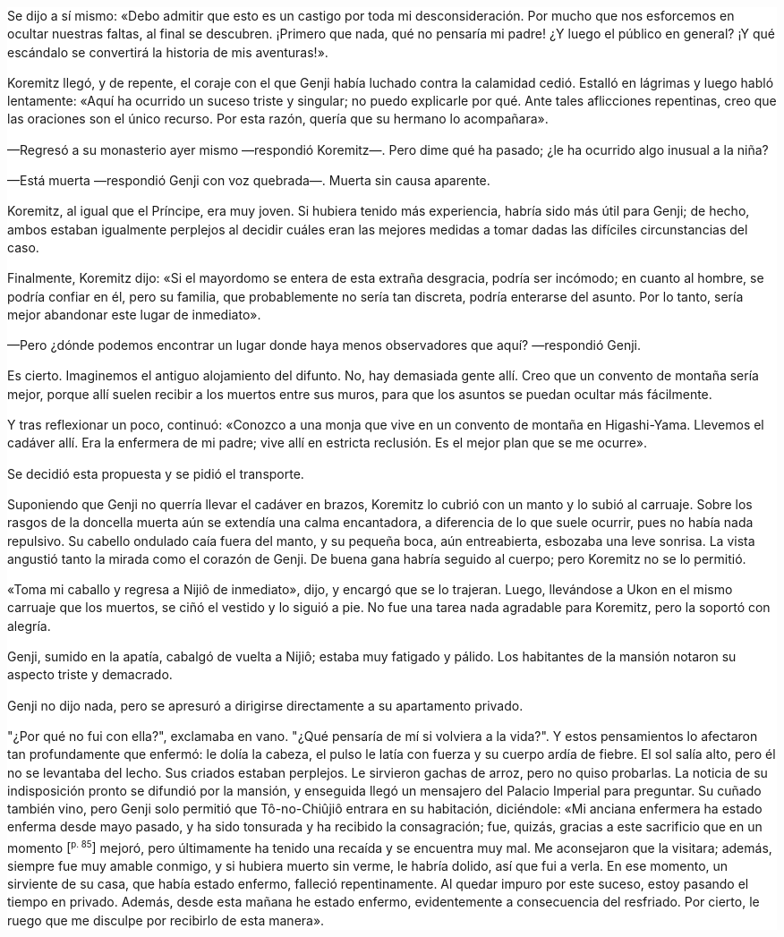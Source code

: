 Se dijo a sí mismo: «Debo admitir que esto es un castigo por toda mi desconsideración. Por mucho que nos esforcemos en ocultar nuestras faltas, al final se descubren. ¡Primero que nada, qué no pensaría mi padre! ¿Y luego el público en general? ¡Y qué escándalo se convertirá la historia de mis aventuras!».

Koremitz llegó, y de repente, el coraje con el que Genji había luchado contra la calamidad cedió. Estalló en lágrimas y luego habló lentamente: «Aquí ha ocurrido un suceso triste y singular; no puedo explicarle por qué. Ante tales aflicciones repentinas, creo que las oraciones son el único recurso. Por esta razón, quería que su hermano lo acompañara».

—Regresó a su monasterio ayer mismo —respondió Koremitz—. Pero dime qué ha pasado; ¿le ha ocurrido algo inusual a la niña?

—Está muerta —respondió Genji con voz quebrada—. Muerta sin causa aparente.

Koremitz, al igual que el Príncipe, era muy joven. Si hubiera tenido más experiencia, habría sido más útil para Genji; de hecho, ambos estaban igualmente perplejos al decidir cuáles eran las mejores medidas a tomar dadas las difíciles circunstancias del caso.

Finalmente, Koremitz dijo: «Si el mayordomo se entera de esta extraña desgracia, podría ser incómodo; en cuanto al hombre, se podría confiar en él, pero su familia, que probablemente no sería tan discreta, podría enterarse del asunto. Por lo tanto, sería mejor abandonar este lugar de inmediato».

—Pero ¿dónde podemos encontrar un lugar donde haya menos observadores que aquí? —respondió Genji.

Es cierto. Imaginemos el antiguo alojamiento del difunto. No, hay demasiada gente allí. Creo que un convento de montaña sería mejor, porque allí suelen recibir a los muertos entre sus muros, para que los asuntos se puedan ocultar más fácilmente.

Y tras reflexionar un poco, continuó: «Conozco a una monja que vive en un convento de montaña en Higashi-Yama. Llevemos el cadáver allí. Era la enfermera de mi padre; vive allí en estricta reclusión. Es el mejor plan que se me ocurre».

Se decidió esta propuesta y se pidió el transporte.

Suponiendo que Genji no querría llevar el cadáver en brazos, Koremitz lo cubrió con un manto y lo subió al carruaje. Sobre los rasgos de la doncella muerta aún se extendía una calma encantadora, a diferencia de lo que suele ocurrir, pues no había nada repulsivo. Su cabello ondulado caía fuera del manto, y su pequeña boca, aún entreabierta, esbozaba una leve sonrisa. La vista angustió tanto la mirada como el corazón de Genji. De buena gana habría seguido al cuerpo; pero Koremitz no se lo permitió.

«Toma mi caballo y regresa a Nijiô de inmediato», dijo, y encargó que se lo trajeran. Luego, llevándose a Ukon en el mismo carruaje que los muertos, se ciñó el vestido y lo siguió a pie. No fue una tarea nada agradable para Koremitz, pero la soportó con alegría.

Genji, sumido en la apatía, cabalgó de vuelta a Nijiô; estaba muy fatigado y pálido. Los habitantes de la mansión notaron su aspecto triste y demacrado.

Genji no dijo nada, pero se apresuró a dirigirse directamente a su apartamento privado.

"¿Por qué no fui con ella?", exclamaba en vano. "¿Qué pensaría de mí si volviera a la vida?". Y estos pensamientos lo afectaron tan profundamente que enfermó: le dolía la cabeza, el pulso le latía con fuerza y ​​su cuerpo ardía de fiebre. El sol salía alto, pero él no se levantaba del lecho. Sus criados estaban perplejos. Le sirvieron gachas de arroz, pero no quiso probarlas. La noticia de su indisposición pronto se difundió por la mansión, y enseguida llegó un mensajero del Palacio Imperial para preguntar. Su cuñado también vino, pero Genji solo permitió que Tô-no-Chiûjiô entrara en su habitación, diciéndole: «Mi anciana enfermera ha estado enferma desde mayo pasado, y ha sido tonsurada y ha recibido la consagración; fue, quizás, gracias a este sacrificio que en un momento <span id="p85">[<sup><small>p. 85</small></sup>]</span> mejoró, pero últimamente ha tenido una recaída y se encuentra muy mal. Me aconsejaron que la visitara; además, siempre fue muy amable conmigo, y si hubiera muerto sin verme, le habría dolido, así que fui a verla. En ese momento, un sirviente de su casa, que había estado enfermo, falleció repentinamente. Al quedar impuro por este suceso, estoy pasando el tiempo en privado. Además, desde esta mañana he estado enfermo, evidentemente a consecuencia del resfriado. Por cierto, le ruego que me disculpe por recibirlo de esta manera».


[^52]: 69:2 Nombre de un cargo eclesiástico.
[^53]: 74:3 Sasinuki es una especie de pantalón suelto, y era usado apropiadamente sólo por hombres, por lo tanto algunos comentaristas concluyen que el asistente aquí mencionado se refiere a un niño, otros sostienen que esta prenda también era usada por mujeres cuando montaban.
[^54]: 75:4 Una deidad mitológica repulsiva que participó en la construcción de un puente por orden de un poderoso mago.
[^55]: 76:5 Una superstición popular en China y Japón cree que los zorros tienen poderes misteriosos sobre los hombres.
[^56]: 78:6 Upasaka, una secta de seguidores del budismo que son laicos aunque observan las reglas de la vida clerical.
[^57]: 78:7 Meitreya, un Buddhisatna destinado a reaparecer como un Buda después del lapso de una serie incalculable de años.
[^58]: 87:8 Es costumbre oriental que cuando uno ofrece una oración, primero se lava las manos, para liberarlas de toda impureza.
[^59]: 91:9 Según la doctrina budista de la secta Hossô, todas las almas de los muertos pasan, durante siete semanas tras la muerte, a un estado intermedio, donde se decide su destino. Según la secta Tendai, tanto los mejores como los peores van inmediatamente a donde les corresponde, pero los de naturaleza intermedia pasan por este proceso.
[^60]: 93:10 Ofrenda hecha de papel, al Dios de los caminos, que los viajeros solían hacer antes de emprender un viaje.